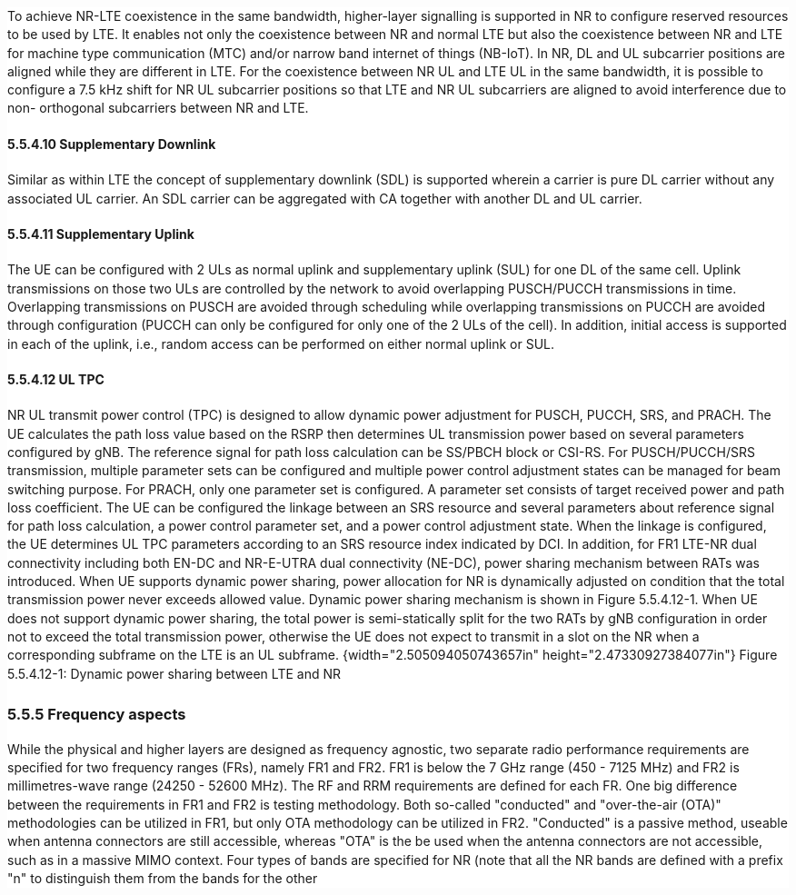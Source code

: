 To achieve NR-LTE coexistence in the same bandwidth, higher-layer signalling
is supported in NR to configure reserved resources to be used by LTE. It
enables not only the coexistence between NR and normal LTE but also the
coexistence between NR and LTE for machine type communication (MTC) and/or
narrow band internet of things (NB-IoT).
In NR, DL and UL subcarrier positions are aligned while they are different in
LTE. For the coexistence between NR UL and LTE UL in the same bandwidth, it is
possible to configure a 7.5 kHz shift for NR UL subcarrier positions so that
LTE and NR UL subcarriers are aligned to avoid interference due to non-
orthogonal subcarriers between NR and LTE.
#### 5.5.4.10 Supplementary Downlink
Similar as within LTE the concept of supplementary downlink (SDL) is supported
wherein a carrier is pure DL carrier without any associated UL carrier. An SDL
carrier can be aggregated with CA together with another DL and UL carrier.
#### 5.5.4.11 Supplementary Uplink
The UE can be configured with 2 ULs as normal uplink and supplementary uplink
(SUL) for one DL of the same cell. Uplink transmissions on those two ULs are
controlled by the network to avoid overlapping PUSCH/PUCCH transmissions in
time. Overlapping transmissions on PUSCH are avoided through scheduling while
overlapping transmissions on PUCCH are avoided through configuration (PUCCH
can only be configured for only one of the 2 ULs of the cell). In addition,
initial access is supported in each of the uplink, i.e., random access can be
performed on either normal uplink or SUL.
#### 5.5.4.12 UL TPC
NR UL transmit power control (TPC) is designed to allow dynamic power
adjustment for PUSCH, PUCCH, SRS, and PRACH. The UE calculates the path loss
value based on the RSRP then determines UL transmission power based on several
parameters configured by gNB. The reference signal for path loss calculation
can be SS/PBCH block or CSI-RS. For PUSCH/PUCCH/SRS transmission, multiple
parameter sets can be configured and multiple power control adjustment states
can be managed for beam switching purpose. For PRACH, only one parameter set
is configured. A parameter set consists of target received power and path loss
coefficient. The UE can be configured the linkage between an SRS resource and
several parameters about reference signal for path loss calculation, a power
control parameter set, and a power control adjustment state. When the linkage
is configured, the UE determines UL TPC parameters according to an SRS
resource index indicated by DCI. In addition, for FR1 LTE-NR dual connectivity
including both EN-DC and NR-E-UTRA dual connectivity (NE-DC), power sharing
mechanism between RATs was introduced. When UE supports dynamic power sharing,
power allocation for NR is dynamically adjusted on condition that the total
transmission power never exceeds allowed value. Dynamic power sharing
mechanism is shown in Figure 5.5.4.12-1. When UE does not support dynamic
power sharing, the total power is semi-statically split for the two RATs by
gNB configuration in order not to exceed the total transmission power,
otherwise the UE does not expect to transmit in a slot on the NR when a
corresponding subframe on the LTE is an UL subframe.
{width="2.505094050743657in" height="2.47330927384077in"}
Figure 5.5.4.12-1: Dynamic power sharing between LTE and NR
### 5.5.5 Frequency aspects
While the physical and higher layers are designed as frequency agnostic, two
separate radio performance requirements are specified for two frequency ranges
(FRs), namely FR1 and FR2. FR1 is below the 7 GHz range (450 - 7125 MHz) and
FR2 is millimetres-wave range (24250 - 52600 MHz).
The RF and RRM requirements are defined for each FR. One big difference
between the requirements in FR1 and FR2 is testing methodology. Both so-called
\"conducted\" and \"over-the-air (OTA)\" methodologies can be utilized in FR1,
but only OTA methodology can be utilized in FR2. \"Conducted\" is a passive
method, useable when antenna connectors are still accessible, whereas \"OTA\"
is the be used when the antenna connectors are not accessible, such as in a
massive MIMO context.
Four types of bands are specified for NR (note that all the NR bands are
defined with a prefix \"n\" to distinguish them from the bands for the other
